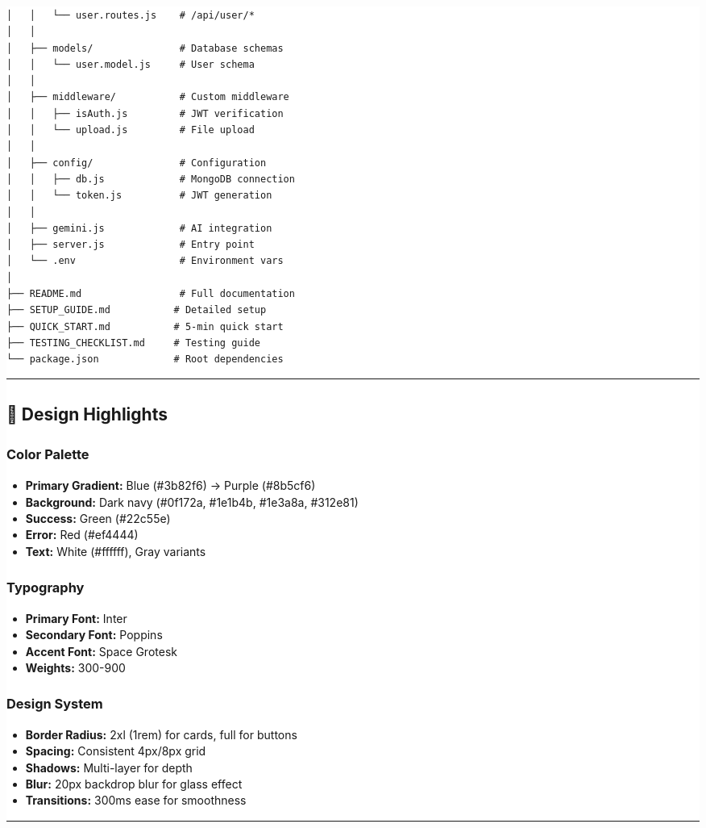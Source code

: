 ```
│   │   └── user.routes.js    # /api/user/*
│   │
│   ├── models/               # Database schemas
│   │   └── user.model.js     # User schema
│   │
│   ├── middleware/           # Custom middleware
│   │   ├── isAuth.js         # JWT verification
│   │   └── upload.js         # File upload
│   │
│   ├── config/               # Configuration
│   │   ├── db.js             # MongoDB connection
│   │   └── token.js          # JWT generation
│   │
│   ├── gemini.js             # AI integration
│   ├── server.js             # Entry point
│   └── .env                  # Environment vars
│
├── README.md                 # Full documentation
├── SETUP_GUIDE.md           # Detailed setup
├── QUICK_START.md           # 5-min quick start
├── TESTING_CHECKLIST.md     # Testing guide
└── package.json             # Root dependencies
```

---

## 🎨 Design Highlights

### Color Palette
- **Primary Gradient:** Blue (#3b82f6) → Purple (#8b5cf6)
- **Background:** Dark navy (#0f172a, #1e1b4b, #1e3a8a, #312e81)
- **Success:** Green (#22c55e)
- **Error:** Red (#ef4444)
- **Text:** White (#ffffff), Gray variants

### Typography
- **Primary Font:** Inter
- **Secondary Font:** Poppins
- **Accent Font:** Space Grotesk
- **Weights:** 300-900

### Design System
- **Border Radius:** 2xl (1rem) for cards, full for buttons
- **Spacing:** Consistent 4px/8px grid
- **Shadows:** Multi-layer for depth
- **Blur:** 20px backdrop blur for glass effect
- **Transitions:** 300ms ease for smoothness

---

